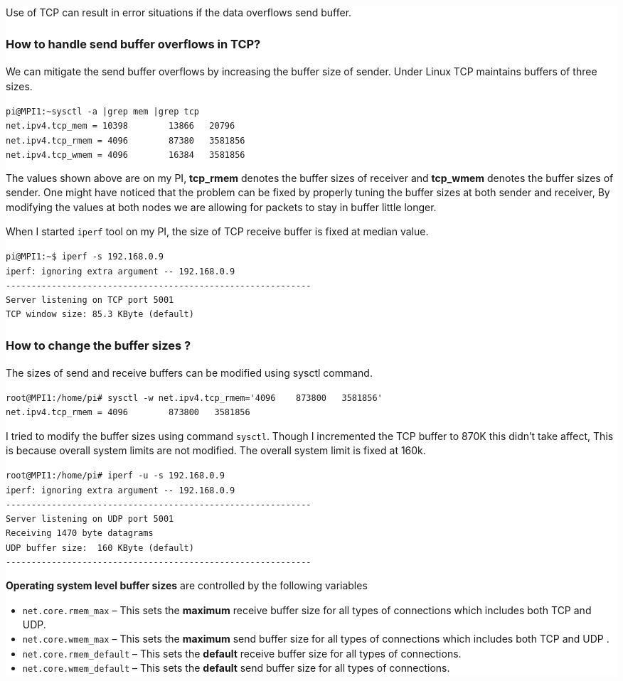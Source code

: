 Use of TCP can result in error situations if the data overflows send buffer.

### How to handle send buffer overflows in TCP?

We can mitigate the send buffer overflows by increasing the buffer size of sender. Under Linux TCP maintains buffers of three sizes.

```
pi@MPI1:~sysctl -a |grep mem |grep tcp
net.ipv4.tcp_mem = 10398        13866   20796
net.ipv4.tcp_rmem = 4096        87380   3581856
net.ipv4.tcp_wmem = 4096        16384   3581856
```

The values shown above are on my PI, **tcp_rmem** denotes the buffer sizes of receiver and **tcp_wmem** denotes the buffer sizes of sender. One might have noticed that the problem can be fixed by properly tuning the buffer sizes at both sender and receiver, By modifying the values at both nodes we are allowing for packets to stay in buffer little longer.

When I started `iperf` tool on my PI, the size of TCP receive buffer is fixed at median value.

```
pi@MPI1:~$ iperf -s 192.168.0.9
iperf: ignoring extra argument -- 192.168.0.9
------------------------------------------------------------
Server listening on TCP port 5001
TCP window size: 85.3 KByte (default)
```

### How to change the buffer sizes ?

The sizes of send and receive buffers can be modified using sysctl command.

```
root@MPI1:/home/pi# sysctl -w net.ipv4.tcp_rmem='4096    873800   3581856'
net.ipv4.tcp_rmem = 4096        873800   3581856
```

I tried to modify the buffer sizes using command `sysctl`.  Though I incremented the TCP buffer to 870K this didn’t take affect, This is because overall system limits are not modified. The overall system limit is fixed at 160k.

```
root@MPI1:/home/pi# iperf -u -s 192.168.0.9
iperf: ignoring extra argument -- 192.168.0.9
------------------------------------------------------------
Server listening on UDP port 5001
Receiving 1470 byte datagrams
UDP buffer size:  160 KByte (default)
------------------------------------------------------------
```

**Operating system level buffer sizes** are controlled by the following variables

- `net.core.rmem_max` – This sets the **maximum** receive buffer size for all types of connections which includes both TCP and UDP.
- `net.core.wmem_max` – This sets the **maximum** send buffer size for all types of connections which includes both TCP and UDP .
- `net.core.rmem_default` – This sets the **default** receive buffer size for all types of connections.
- `net.core.wmem_default` – This sets the **default** send buffer size for all types of connections.
